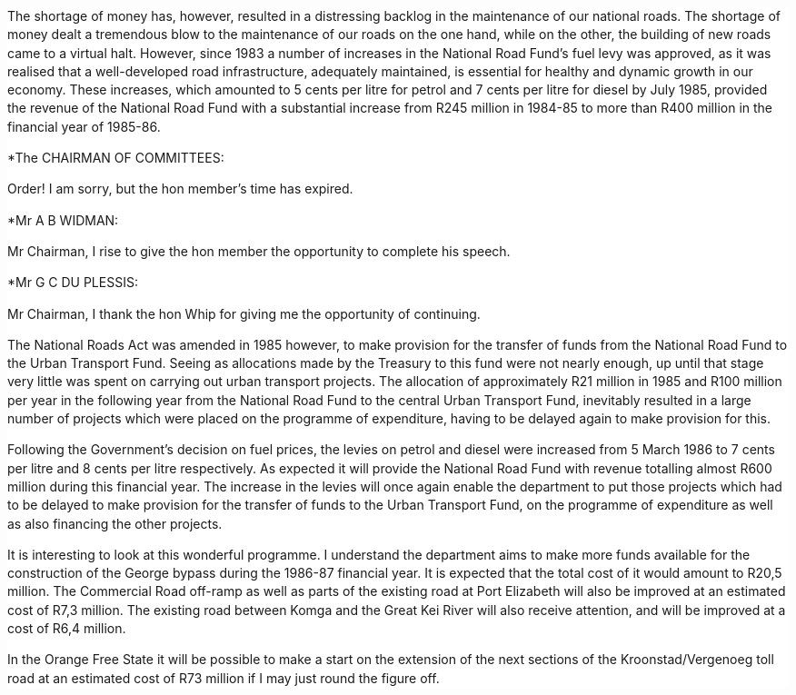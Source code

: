 <p>The shortage of money has, however, resulted in a distressing backlog in the maintenance of our national roads. The shortage of money dealt a tremendous blow to the maintenance of our roads on the one hand, while on the other, the building of new roads came to a virtual halt. However, since 1983 a number of increases in the National Road Fund&#x2019;s fuel levy was approved, as it was realised that a well-developed road infrastructure, adequately maintained, is essential for healthy and dynamic growth in our economy. These increases, which amounted to 5 cents per litre for petrol and 7 cents per litre for diesel by July 1985, provided the revenue of the National Road Fund with a substantial increase from R245 million in 1984-85 to more than R400 million in the financial year of 1985-86.</p>

</speech>

<speech by="#chairman_of_committees">

<from>*The <person refersTo="hansard_za">CHAIRMAN OF COMMITTEES</person>:</from>

<p>Order! I am sorry, but the hon member&#x2019;s time has expired.</p>

</speech>

<speech by="#widman">

<from>*Mr <person refersTo="hansard_za">A B WIDMAN</person>:</from>

<p>Mr Chairman, I rise to give the hon member the opportunity to complete his speech.</p>

</speech>

<speech by="#du_plessis">

<from>*Mr <person refersTo="hansard_za">G C DU PLESSIS</person>:</from>

<p>Mr Chairman, I thank the hon Whip for giving me the opportunity of continuing.</p>

<p>The National Roads Act was amended in 1985 however, to make provision for the transfer of funds from the National Road Fund to the Urban Transport Fund. Seeing as allocations made by the Treasury to this fund were not nearly enough, up until that stage very little was spent on carrying out urban transport projects. The allocation of approximately R21 million in 1985 and R100 million per year in the following year from the National Road Fund to the central Urban Transport Fund, inevitably resulted in a large number of projects which were placed on the programme of expenditure, having to be delayed again to make provision for this.</p>

<p>Following the Government&#x2019;s decision on fuel prices, the levies on petrol and diesel were increased from 5 March 1986 to 7 cents per litre and 8 cents per litre respectively. As <span class="col_3307-3308" refersTo="page_0525"/>expected it will provide the National Road Fund with revenue totalling almost R600 million during this financial year. The increase in the levies will once again enable the department to put those projects which had to be delayed to make provision for the transfer of funds to the Urban Transport Fund, on the programme of expenditure as well as also financing the other projects.</p>

<p>It is interesting to look at this wonderful programme. I understand the department aims to make more funds available for the construction of the George bypass during the 1986-87 financial year. It is expected that the total cost of it would amount to R20,5 million. The Commercial Road off-ramp as well as parts of the existing road at Port Elizabeth will also be improved at an estimated cost of R7,3 million. The existing road between Komga and the Great Kei River will also receive attention, and will be improved at a cost of R6,4 million.</p>

<p>In the Orange Free State it will be possible to make a start on the extension of the next sections of the Kroonstad/Vergenoeg toll road at an estimated cost of R73 million if I may just round the figure off.</p>
